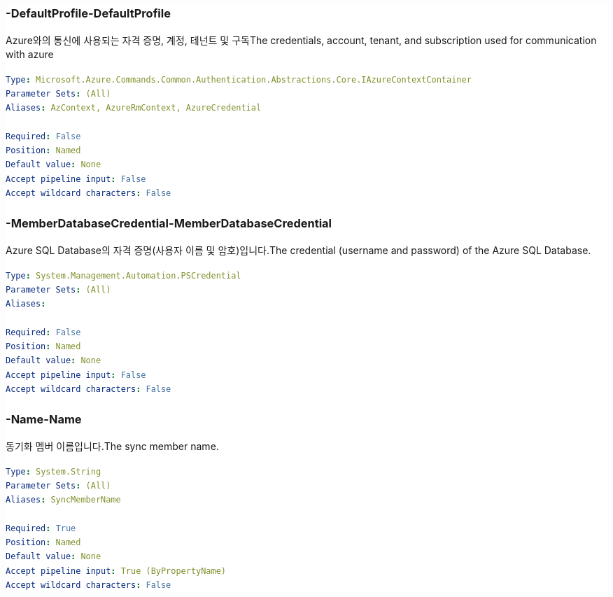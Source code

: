 ### <span data-ttu-id="24ebb-113">-DefaultProfile</span><span class="sxs-lookup"><span data-stu-id="24ebb-113">-DefaultProfile</span></span>
<span data-ttu-id="24ebb-114">Azure와의 통신에 사용되는 자격 증명, 계정, 테넌트 및 구독</span><span class="sxs-lookup"><span data-stu-id="24ebb-114">The credentials, account, tenant, and subscription used for communication with azure</span></span>

```yaml
Type: Microsoft.Azure.Commands.Common.Authentication.Abstractions.Core.IAzureContextContainer
Parameter Sets: (All)
Aliases: AzContext, AzureRmContext, AzureCredential

Required: False
Position: Named
Default value: None
Accept pipeline input: False
Accept wildcard characters: False
```

### <span data-ttu-id="24ebb-115">-MemberDatabaseCredential</span><span class="sxs-lookup"><span data-stu-id="24ebb-115">-MemberDatabaseCredential</span></span>
<span data-ttu-id="24ebb-116">Azure SQL Database의 자격 증명(사용자 이름 및 암호)입니다.</span><span class="sxs-lookup"><span data-stu-id="24ebb-116">The credential (username and password) of the Azure SQL Database.</span></span>

```yaml
Type: System.Management.Automation.PSCredential
Parameter Sets: (All)
Aliases:

Required: False
Position: Named
Default value: None
Accept pipeline input: False
Accept wildcard characters: False
```

### <span data-ttu-id="24ebb-117">-Name</span><span class="sxs-lookup"><span data-stu-id="24ebb-117">-Name</span></span>
<span data-ttu-id="24ebb-118">동기화 멤버 이름입니다.</span><span class="sxs-lookup"><span data-stu-id="24ebb-118">The sync member name.</span></span>

```yaml
Type: System.String
Parameter Sets: (All)
Aliases: SyncMemberName

Required: True
Position: Named
Default value: None
Accept pipeline input: True (ByPropertyName)
Accept wildcard characters: False
```
